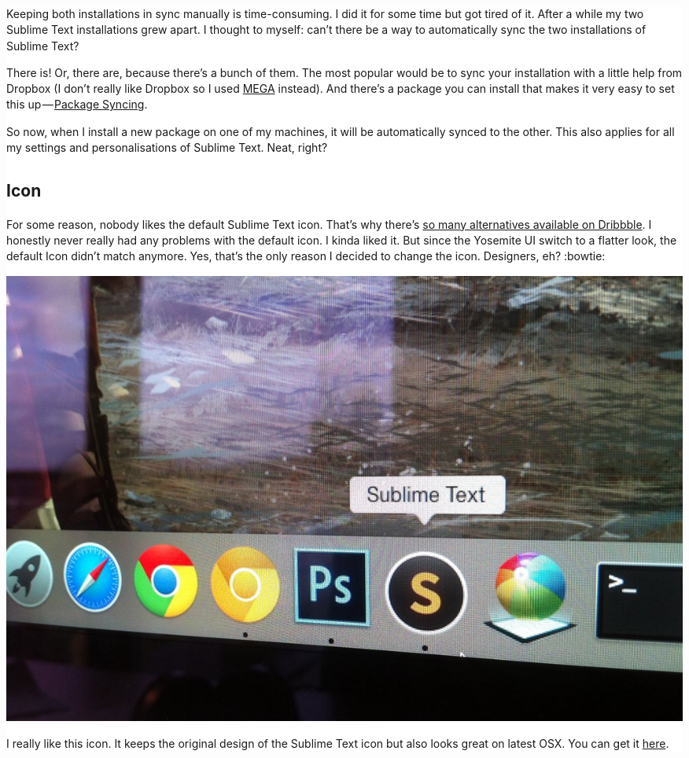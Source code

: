 Keeping both installations in sync manually is time-consuming. I did it for some time but got tired of it. After a while my two Sublime Text installations grew apart. I thought to myself: can’t there be a way to automatically sync the two installations of Sublime Text?

There is! Or, there are, because there’s a bunch of them. The most popular would be to sync your installation with a little help from Dropbox (I don’t really like Dropbox so I used [MEGA](https://mega.co.nz/) instead). And there’s a package you can install that makes it very easy to set this up — [Package Syncing](https://github.com/csch0/SublimeText-Package-Syncing).

So now, when I install a new package on one of my machines, it will be automatically synced to the other. This also applies for all my settings and personalisations of Sublime Text. Neat, right?

## Icon
For some reason, nobody likes the default Sublime Text icon. That’s why there’s [so many alternatives available on Dribbble](https://dribbble.com/search?q=sublime+text%2C+icon). I honestly never really had any problems with the default icon. I kinda liked it. But since the Yosemite UI switch to a flatter look, the default Icon didn’t match anymore. Yes, that’s the only reason I decided to change the icon. Designers, eh? :bowtie:

![Alt text](/assets/images/sublime-04.jpeg)

I really like this icon. It keeps the original design of the Sublime Text icon but also looks great on latest OSX. You can get it [here](https://dribbble.com/shots/1705218-Sublime-Text-Yosemite-Icon).
